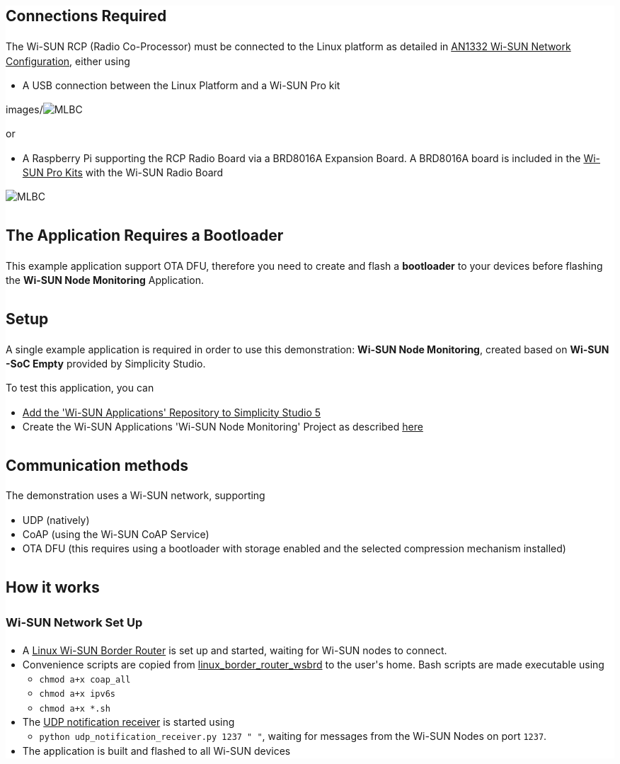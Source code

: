 ## Connections Required ##

The Wi-SUN RCP (Radio Co-Processor) must be connected to the Linux platform as detailed in [AN1332 Wi-SUN Network Configuration](https://www.silabs.com/documents/public/application-notes/an1332-wi-sun-network-configuration.pdf), either using

- A USB connection between the Linux Platform and a Wi-SUN Pro kit

images/<img src="https://github.com/vaibhavnaware01/FAN11_FSK_FG25/blob/main/images/Screenshot%202024-05-23%20111328.png" alt="MLBC">

or

- A Raspberry Pi supporting the RCP Radio Board via a BRD8016A Expansion Board. A BRD8016A board is included in the [Wi-SUN Pro Kits](https://www.silabs.com/wireless/wi-sun?tab=kits) with the Wi-SUN Radio Board

<img src="https://github.com/vaibhavnaware01/FAN11_FSK_FG25/blob/main/images/Screenshot%202024-05-23%20111230.png" alt="MLBC">

## The Application Requires a Bootloader ##

This example application support OTA DFU, therefore you need to create and flash a **bootloader** to your devices before flashing the **Wi-SUN Node Monitoring** Application.

## Setup ##

A single example application is required in order to use this demonstration: **Wi-SUN Node Monitoring**, created based on **Wi-SUN -SoC Empty** provided by Simplicity Studio.

To test this application, you can

- [Add the 'Wi-SUN Applications' Repository to Simplicity Studio 5](../README.md#add-the-wi-sun-applications-repository-to-simplicity-studio-5)
- Create the Wi-SUN Applications 'Wi-SUN Node Monitoring' Project as described [here](../README.md#create-the-wi-sun-applications-example-projects)

## Communication methods ##

The demonstration uses a Wi-SUN network, supporting

- UDP (natively)
- CoAP (using the Wi-SUN CoAP Service)
- OTA DFU (this requires using a bootloader with storage enabled and the selected compression mechanism installed)

## How it works ##

### Wi-SUN Network Set Up ###

- A [Linux Wi-SUN Border Router](https://github.com/SiliconLabs/wisun-br-linux) is set up and started, waiting for Wi-SUN nodes to connect.
- Convenience scripts are copied from [linux_border_router_wsbrd](linux_border_router_wsbrd) to the user's home. Bash scripts are made executable using
  - `chmod a+x coap_all`
  - `chmod a+x ipv6s`
  - `chmod a+x *.sh`
- The [UDP notification receiver](linux_border_router_wsbrd/udp_notification_receiver.py) is started using
  - `python udp_notification_receiver.py 1237 " "`, waiting for messages from the Wi-SUN Nodes on port `1237`.
- The application is built and flashed to all Wi-SUN devices
